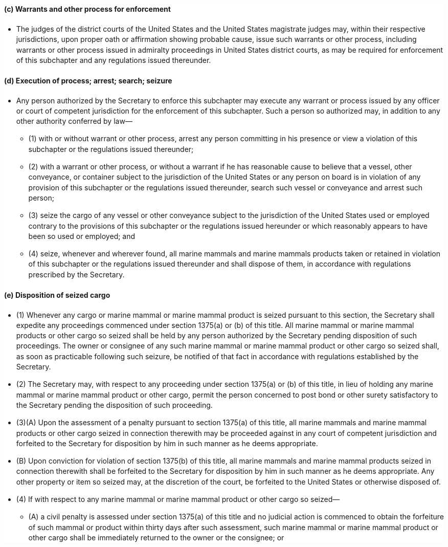 #### (c) Warrants and other process for enforcement
* The judges of the district courts of the United States and the United States magistrate judges may, within their respective jurisdictions, upon proper oath or affirmation showing probable cause, issue such warrants or other process, including warrants or other process issued in admiralty proceedings in United States district courts, as may be required for enforcement of this subchapter and any regulations issued thereunder.

#### (d) Execution of process; arrest; search; seizure
* Any person authorized by the Secretary to enforce this subchapter may execute any warrant or process issued by any officer or court of competent jurisdiction for the enforcement of this subchapter. Such a person so authorized may, in addition to any other authority conferred by law—

  * (1) with or without warrant or other process, arrest any person committing in his presence or view a violation of this subchapter or the regulations issued thereunder;

  * (2) with a warrant or other process, or without a warrant if he has reasonable cause to believe that a vessel, other conveyance, or container subject to the jurisdiction of the United States or any person on board is in violation of any provision of this subchapter or the regulations issued thereunder, search such vessel or conveyance and arrest such person;

  * (3) seize the cargo of any vessel or other conveyance subject to the jurisdiction of the United States used or employed contrary to the provisions of this subchapter or the regulations issued hereunder or which reasonably appears to have been so used or employed; and

  * (4) seize, whenever and wherever found, all marine mammals and marine mammals products taken or retained in violation of this subchapter or the regulations issued thereunder and shall dispose of them, in accordance with regulations prescribed by the Secretary.

#### (e) Disposition of seized cargo
* (1) Whenever any cargo or marine mammal or marine mammal product is seized pursuant to this section, the Secretary shall expedite any proceedings commenced under section 1375(a) or (b) of this title. All marine mammal or marine mammal products or other cargo so seized shall be held by any person authorized by the Secretary pending disposition of such proceedings. The owner or consignee of any such marine mammal or marine mammal product or other cargo so seized shall, as soon as practicable following such seizure, be notified of that fact in accordance with regulations established by the Secretary.

* (2) The Secretary may, with respect to any proceeding under section 1375(a) or (b) of this title, in lieu of holding any marine mammal or marine mammal product or other cargo, permit the person concerned to post bond or other surety satisfactory to the Secretary pending the disposition of such proceeding.

* (3)(A) Upon the assessment of a penalty pursuant to section 1375(a) of this title, all marine mammals and marine mammal products or other cargo seized in connection therewith may be proceeded against in any court of competent jurisdiction and forfeited to the Secretary for disposition by him in such manner as he deems appropriate.

* (B) Upon conviction for violation of section 1375(b) of this title, all marine mammals and marine mammal products seized in connection therewith shall be forfeited to the Secretary for disposition by him in such manner as he deems appropriate. Any other property or item so seized may, at the discretion of the court, be forfeited to the United States or otherwise disposed of.

* (4) If with respect to any marine mammal or marine mammal product or other cargo so seized—

  * (A) a civil penalty is assessed under section 1375(a) of this title and no judicial action is commenced to obtain the forfeiture of such mammal or product within thirty days after such assessment, such marine mammal or marine mammal product or other cargo shall be immediately returned to the owner or the consignee; or
